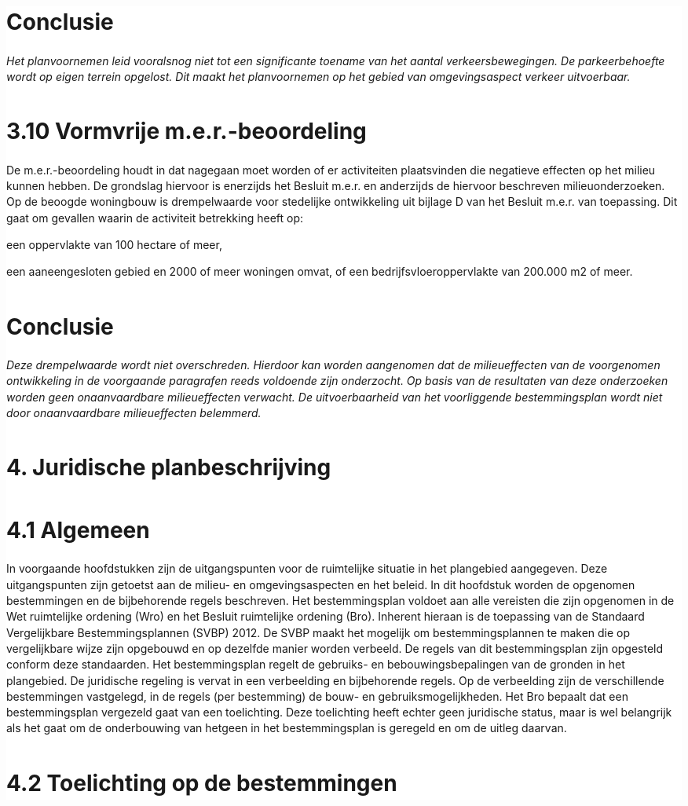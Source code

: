 # **Conclusie**

*Het planvoornemen leid vooralsnog niet tot een significante toename van het aantal verkeersbewegingen. De parkeerbehoefte wordt op eigen terrein opgelost. Dit maakt het planvoornemen op het gebied van omgevingsaspect verkeer uitvoerbaar.*

# **3.10 Vormvrije m.e.r.-beoordeling**

De m.e.r.-beoordeling houdt in dat nagegaan moet worden of er activiteiten plaatsvinden die negatieve effecten op het milieu kunnen hebben. De grondslag hiervoor is enerzijds het Besluit m.e.r. en anderzijds de hiervoor beschreven milieuonderzoeken. Op de beoogde woningbouw is drempelwaarde voor stedelijke ontwikkeling uit bijlage D van het Besluit m.e.r. van toepassing. Dit gaat om gevallen waarin de activiteit betrekking heeft op:

een oppervlakte van 100 hectare of meer,

een aaneengesloten gebied en 2000 of meer woningen omvat, of een bedrijfsvloeroppervlakte van 200.000 m2 of meer.

# **Conclusie**

*Deze drempelwaarde wordt niet overschreden. Hierdoor kan worden aangenomen dat de milieueffecten van de voorgenomen ontwikkeling in de voorgaande paragrafen reeds voldoende zijn onderzocht. Op basis van de resultaten van deze onderzoeken worden geen onaanvaardbare milieueffecten verwacht. De uitvoerbaarheid van het voorliggende bestemmingsplan wordt niet door onaanvaardbare milieueffecten belemmerd.*

# **4. Juridische planbeschrijving**

# **4.1 Algemeen**

In voorgaande hoofdstukken zijn de uitgangspunten voor de ruimtelijke situatie in het plangebied aangegeven. Deze uitgangspunten zijn getoetst aan de milieu- en omgevingsaspecten en het beleid. In dit hoofdstuk worden de opgenomen bestemmingen en de bijbehorende regels beschreven. Het bestemmingsplan voldoet aan alle vereisten die zijn opgenomen in de Wet ruimtelijke ordening (Wro) en het Besluit ruimtelijke ordening (Bro). Inherent hieraan is de toepassing van de Standaard Vergelijkbare Bestemmingsplannen (SVBP) 2012. De SVBP maakt het mogelijk om bestemmingsplannen te maken die op vergelijkbare wijze zijn opgebouwd en op dezelfde manier worden verbeeld. De regels van dit bestemmingsplan zijn opgesteld conform deze standaarden. Het bestemmingsplan regelt de gebruiks- en bebouwingsbepalingen van de gronden in het plangebied. De juridische regeling is vervat in een verbeelding en bijbehorende regels. Op de verbeelding zijn de verschillende bestemmingen vastgelegd, in de regels (per bestemming) de bouw- en gebruiksmogelijkheden. Het Bro bepaalt dat een bestemmingsplan vergezeld gaat van een toelichting. Deze toelichting heeft echter geen juridische status, maar is wel belangrijk als het gaat om de onderbouwing van hetgeen in het bestemmingsplan is geregeld en om de uitleg daarvan.

# **4.2 Toelichting op de bestemmingen**

